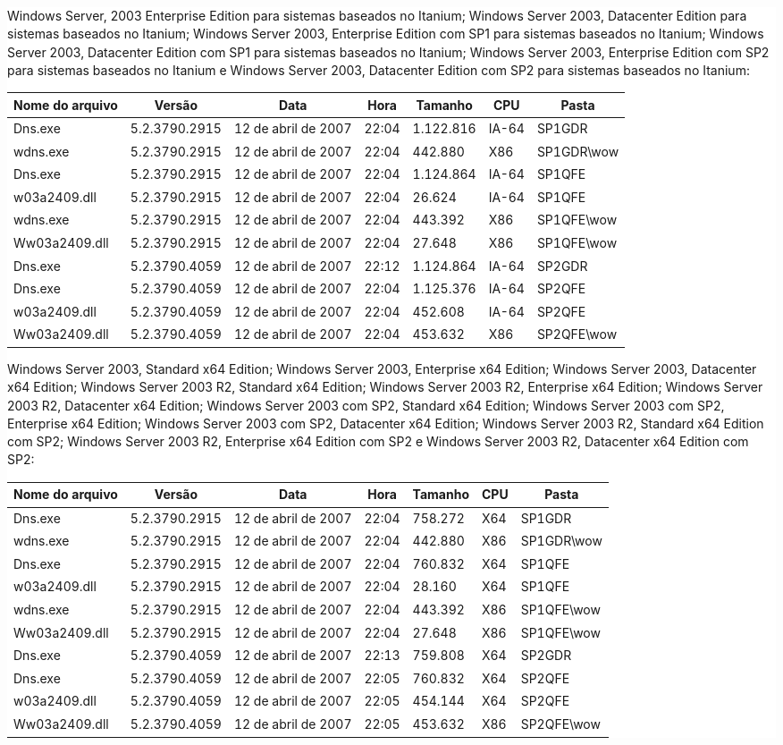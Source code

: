Windows Server, 2003 Enterprise Edition para sistemas baseados no Itanium; Windows Server 2003, Datacenter Edition para sistemas baseados no Itanium; Windows Server 2003, Enterprise Edition com SP1 para sistemas baseados no Itanium; Windows Server 2003, Datacenter Edition com SP1 para sistemas baseados no Itanium; Windows Server 2003, Enterprise Edition com SP2 para sistemas baseados no Itanium e Windows Server 2003, Datacenter Edition com SP2 para sistemas baseados no Itanium:

| Nome do arquivo | Versão        | Data                | Hora  | Tamanho   | CPU   | Pasta       |
|-----------------|---------------|---------------------|-------|-----------|-------|-------------|
| Dns.exe         | 5.2.3790.2915 | 12 de abril de 2007 | 22:04 | 1.122.816 | IA-64 | SP1GDR      |
| wdns.exe        | 5.2.3790.2915 | 12 de abril de 2007 | 22:04 | 442.880   | X86   | SP1GDR\\wow |
| Dns.exe         | 5.2.3790.2915 | 12 de abril de 2007 | 22:04 | 1.124.864 | IA-64 | SP1QFE      |
| w03a2409.dll    | 5.2.3790.2915 | 12 de abril de 2007 | 22:04 | 26.624    | IA-64 | SP1QFE      |
| wdns.exe        | 5.2.3790.2915 | 12 de abril de 2007 | 22:04 | 443.392   | X86   | SP1QFE\\wow |
| Ww03a2409.dll   | 5.2.3790.2915 | 12 de abril de 2007 | 22:04 | 27.648    | X86   | SP1QFE\\wow |
| Dns.exe         | 5.2.3790.4059 | 12 de abril de 2007 | 22:12 | 1.124.864 | IA-64 | SP2GDR      |
| Dns.exe         | 5.2.3790.4059 | 12 de abril de 2007 | 22:04 | 1.125.376 | IA-64 | SP2QFE      |
| w03a2409.dll    | 5.2.3790.4059 | 12 de abril de 2007 | 22:04 | 452.608   | IA-64 | SP2QFE      |
| Ww03a2409.dll   | 5.2.3790.4059 | 12 de abril de 2007 | 22:04 | 453.632   | X86   | SP2QFE\\wow |

Windows Server 2003, Standard x64 Edition; Windows Server 2003, Enterprise x64 Edition; Windows Server 2003, Datacenter x64 Edition; Windows Server 2003 R2, Standard x64 Edition; Windows Server 2003 R2, Enterprise x64 Edition; Windows Server 2003 R2, Datacenter x64 Edition; Windows Server 2003 com SP2, Standard x64 Edition; Windows Server 2003 com SP2, Enterprise x64 Edition; Windows Server 2003 com SP2, Datacenter x64 Edition; Windows Server 2003 R2, Standard x64 Edition com SP2; Windows Server 2003 R2, Enterprise x64 Edition com SP2 e Windows Server 2003 R2, Datacenter x64 Edition com SP2:

| Nome do arquivo | Versão        | Data                | Hora  | Tamanho | CPU | Pasta       |
|-----------------|---------------|---------------------|-------|---------|-----|-------------|
| Dns.exe         | 5.2.3790.2915 | 12 de abril de 2007 | 22:04 | 758.272 | X64 | SP1GDR      |
| wdns.exe        | 5.2.3790.2915 | 12 de abril de 2007 | 22:04 | 442.880 | X86 | SP1GDR\\wow |
| Dns.exe         | 5.2.3790.2915 | 12 de abril de 2007 | 22:04 | 760.832 | X64 | SP1QFE      |
| w03a2409.dll    | 5.2.3790.2915 | 12 de abril de 2007 | 22:04 | 28.160  | X64 | SP1QFE      |
| wdns.exe        | 5.2.3790.2915 | 12 de abril de 2007 | 22:04 | 443.392 | X86 | SP1QFE\\wow |
| Ww03a2409.dll   | 5.2.3790.2915 | 12 de abril de 2007 | 22:04 | 27.648  | X86 | SP1QFE\\wow |
| Dns.exe         | 5.2.3790.4059 | 12 de abril de 2007 | 22:13 | 759.808 | X64 | SP2GDR      |
| Dns.exe         | 5.2.3790.4059 | 12 de abril de 2007 | 22:05 | 760.832 | X64 | SP2QFE      |
| w03a2409.dll    | 5.2.3790.4059 | 12 de abril de 2007 | 22:05 | 454.144 | X64 | SP2QFE      |
| Ww03a2409.dll   | 5.2.3790.4059 | 12 de abril de 2007 | 22:05 | 453.632 | X86 | SP2QFE\\wow |
